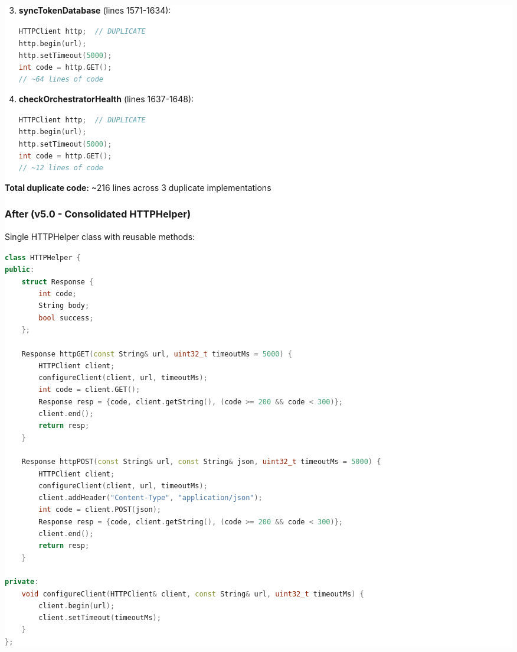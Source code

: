 3. **syncTokenDatabase** (lines 1571-1634):
   ```cpp
   HTTPClient http;  // DUPLICATE
   http.begin(url);
   http.setTimeout(5000);
   int code = http.GET();
   // ~64 lines of code
   ```

4. **checkOrchestratorHealth** (lines 1637-1648):
   ```cpp
   HTTPClient http;  // DUPLICATE
   http.begin(url);
   http.setTimeout(5000);
   int code = http.GET();
   // ~12 lines of code
   ```

**Total duplicate code:** ~216 lines across 3 duplicate implementations

### After (v5.0 - Consolidated HTTPHelper)

Single HTTPHelper class with reusable methods:

```cpp
class HTTPHelper {
public:
    struct Response {
        int code;
        String body;
        bool success;
    };

    Response httpGET(const String& url, uint32_t timeoutMs = 5000) {
        HTTPClient client;
        configureClient(client, url, timeoutMs);
        int code = client.GET();
        Response resp = {code, client.getString(), (code >= 200 && code < 300)};
        client.end();
        return resp;
    }

    Response httpPOST(const String& url, const String& json, uint32_t timeoutMs = 5000) {
        HTTPClient client;
        configureClient(client, url, timeoutMs);
        client.addHeader("Content-Type", "application/json");
        int code = client.POST(json);
        Response resp = {code, client.getString(), (code >= 200 && code < 300)};
        client.end();
        return resp;
    }

private:
    void configureClient(HTTPClient& client, const String& url, uint32_t timeoutMs) {
        client.begin(url);
        client.setTimeout(timeoutMs);
    }
};
```
